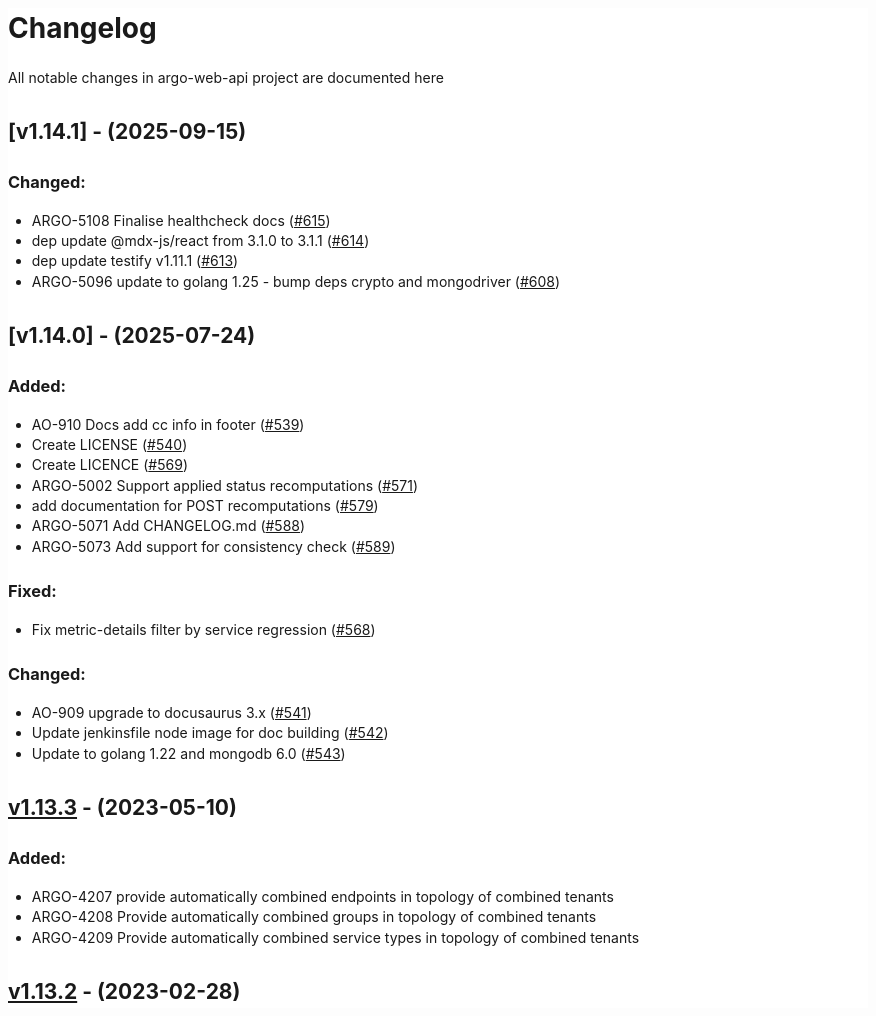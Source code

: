 # Changelog

All notable changes in argo-web-api project are documented here

## [v1.14.1] - (2025-09-15)

### Changed:
- ARGO-5108 Finalise healthcheck docs ([#615](https://github.com/ARGOeu/argo-web-api/pull/615))
- dep update @mdx-js/react from 3.1.0 to 3.1.1 ([#614](https://github.com/ARGOeu/argo-web-api/pull/614))
- dep update testify v1.11.1 ([#613](https://github.com/ARGOeu/argo-web-api/pull/613))
- ARGO-5096 update to golang 1.25 - bump deps crypto and mongodriver ([#608](https://github.com/ARGOeu/argo-web-api/pull/608))

## [v1.14.0] - (2025-07-24)

### Added:
- AO-910 Docs add cc info in footer ([#539](https://github.com/ARGOeu/argo-web-api/pull/539))
- Create LICENSE ([#540](https://github.com/ARGOeu/argo-web-api/pull/540))
- Create LICENCE ([#569](https://github.com/ARGOeu/argo-web-api/pull/569))
- ARGO-5002 Support applied status recomputations ([#571](https://github.com/ARGOeu/argo-web-api/pull/571))
- add documentation for POST recomputations ([#579](https://github.com/ARGOeu/argo-web-api/pull/579))
- ARGO-5071 Add CHANGELOG.md ([#588](https://github.com/ARGOeu/argo-web-api/pull/588))
- ARGO-5073 Add support for consistency check ([#589](https://github.com/ARGOeu/argo-web-api/pull/589))

### Fixed:
- Fix metric-details filter by service regression ([#568](https://github.com/ARGOeu/argo-web-api/pull/568))

### Changed:
- AO-909 upgrade to docusaurus 3.x ([#541](https://github.com/ARGOeu/argo-web-api/pull/541))
- Update jenkinsfile node image for doc building ([#542](https://github.com/ARGOeu/argo-web-api/pull/542))
- Update to golang 1.22 and mongodb 6.0 ([#543](https://github.com/ARGOeu/argo-web-api/pull/543))

## [v1.13.3](https://github.com/ARGOeu/argo-web-api/releases/tag/v1.13.3) - (2023-05-10)

### Added:
- ARGO-4207 provide automatically combined endpoints in topology of combined tenants
- ARGO-4208 Provide automatically combined groups in topology of combined tenants
- ARGO-4209 Provide automatically combined service types in topology of combined tenants

## [v1.13.2](https://github.com/ARGOeu/argo-web-api/releases/tag/v1.13.2) - (2023-02-28)
